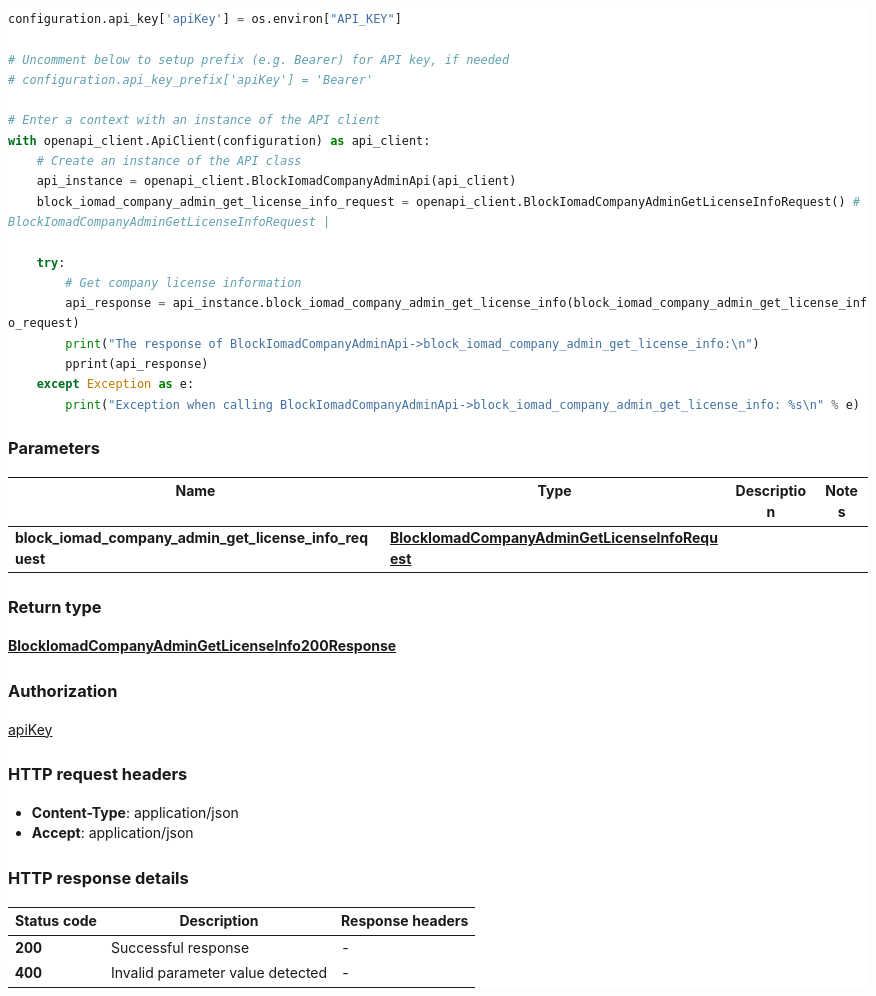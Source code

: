 ```python
configuration.api_key['apiKey'] = os.environ["API_KEY"]

# Uncomment below to setup prefix (e.g. Bearer) for API key, if needed
# configuration.api_key_prefix['apiKey'] = 'Bearer'

# Enter a context with an instance of the API client
with openapi_client.ApiClient(configuration) as api_client:
    # Create an instance of the API class
    api_instance = openapi_client.BlockIomadCompanyAdminApi(api_client)
    block_iomad_company_admin_get_license_info_request = openapi_client.BlockIomadCompanyAdminGetLicenseInfoRequest() # BlockIomadCompanyAdminGetLicenseInfoRequest | 

    try:
        # Get company license information
        api_response = api_instance.block_iomad_company_admin_get_license_info(block_iomad_company_admin_get_license_info_request)
        print("The response of BlockIomadCompanyAdminApi->block_iomad_company_admin_get_license_info:\n")
        pprint(api_response)
    except Exception as e:
        print("Exception when calling BlockIomadCompanyAdminApi->block_iomad_company_admin_get_license_info: %s\n" % e)
```



### Parameters


Name | Type | Description  | Notes
------------- | ------------- | ------------- | -------------
 **block_iomad_company_admin_get_license_info_request** | [**BlockIomadCompanyAdminGetLicenseInfoRequest**](BlockIomadCompanyAdminGetLicenseInfoRequest.md)|  | 

### Return type

[**BlockIomadCompanyAdminGetLicenseInfo200Response**](BlockIomadCompanyAdminGetLicenseInfo200Response.md)

### Authorization

[apiKey](../README.md#apiKey)

### HTTP request headers

 - **Content-Type**: application/json
 - **Accept**: application/json

### HTTP response details

| Status code | Description | Response headers |
|-------------|-------------|------------------|
**200** | Successful response |  -  |
**400** | Invalid parameter value detected |  -  |
